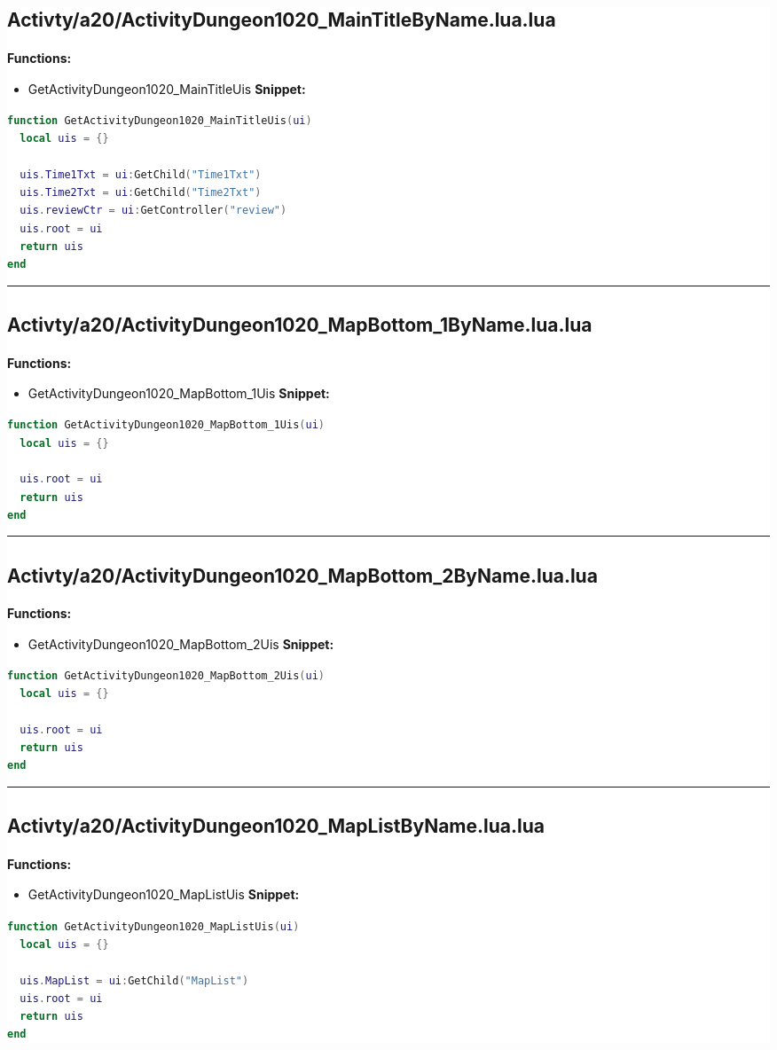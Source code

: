
## Activty/a20/ActivityDungeon1020_MainTitleByName.lua.lua
**Functions:**
- GetActivityDungeon1020_MainTitleUis
**Snippet:**
```lua
function GetActivityDungeon1020_MainTitleUis(ui)
  local uis = {}
  
  uis.Time1Txt = ui:GetChild("Time1Txt")
  uis.Time2Txt = ui:GetChild("Time2Txt")
  uis.reviewCtr = ui:GetController("review")
  uis.root = ui
  return uis
end
```

---

## Activty/a20/ActivityDungeon1020_MapBottom_1ByName.lua.lua
**Functions:**
- GetActivityDungeon1020_MapBottom_1Uis
**Snippet:**
```lua
function GetActivityDungeon1020_MapBottom_1Uis(ui)
  local uis = {}
  
  uis.root = ui
  return uis
end
```

---

## Activty/a20/ActivityDungeon1020_MapBottom_2ByName.lua.lua
**Functions:**
- GetActivityDungeon1020_MapBottom_2Uis
**Snippet:**
```lua
function GetActivityDungeon1020_MapBottom_2Uis(ui)
  local uis = {}
  
  uis.root = ui
  return uis
end
```

---

## Activty/a20/ActivityDungeon1020_MapListByName.lua.lua
**Functions:**
- GetActivityDungeon1020_MapListUis
**Snippet:**
```lua
function GetActivityDungeon1020_MapListUis(ui)
  local uis = {}
  
  uis.MapList = ui:GetChild("MapList")
  uis.root = ui
  return uis
end
```